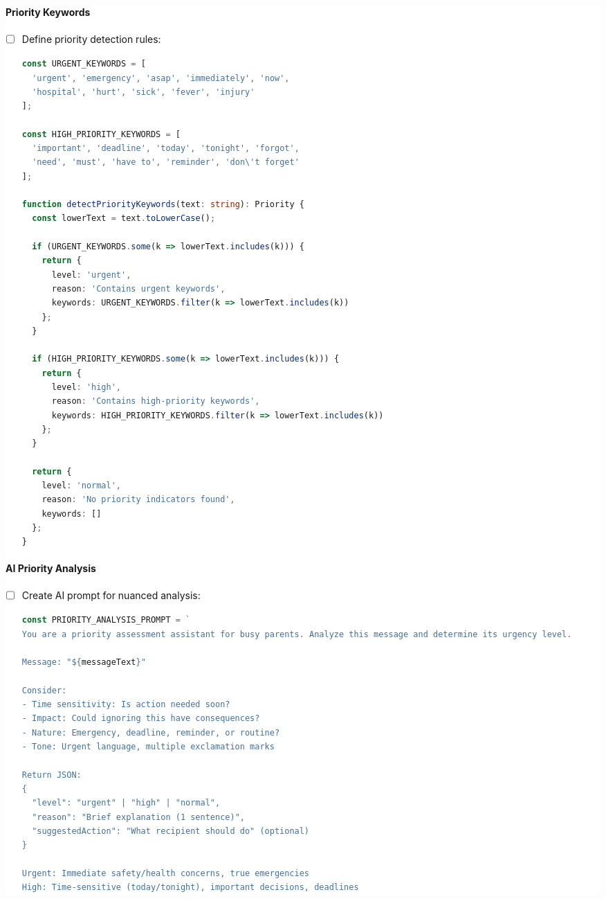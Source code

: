 #### Priority Keywords
- [ ] Define priority detection rules:
  ```typescript
  const URGENT_KEYWORDS = [
    'urgent', 'emergency', 'asap', 'immediately', 'now',
    'hospital', 'hurt', 'sick', 'fever', 'injury'
  ];
  
  const HIGH_PRIORITY_KEYWORDS = [
    'important', 'deadline', 'today', 'tonight', 'forgot',
    'need', 'must', 'have to', 'reminder', 'don\'t forget'
  ];
  
  function detectPriorityKeywords(text: string): Priority {
    const lowerText = text.toLowerCase();
    
    if (URGENT_KEYWORDS.some(k => lowerText.includes(k))) {
      return {
        level: 'urgent',
        reason: 'Contains urgent keywords',
        keywords: URGENT_KEYWORDS.filter(k => lowerText.includes(k))
      };
    }
    
    if (HIGH_PRIORITY_KEYWORDS.some(k => lowerText.includes(k))) {
      return {
        level: 'high',
        reason: 'Contains high-priority keywords',
        keywords: HIGH_PRIORITY_KEYWORDS.filter(k => lowerText.includes(k))
      };
    }
    
    return {
      level: 'normal',
      reason: 'No priority indicators found',
      keywords: []
    };
  }
  ```

#### AI Priority Analysis
- [ ] Create AI prompt for nuanced analysis:
  ```typescript
  const PRIORITY_ANALYSIS_PROMPT = `
  You are a priority assessment assistant for busy parents. Analyze this message and determine its urgency level.
  
  Message: "${messageText}"
  
  Consider:
  - Time sensitivity: Is action needed soon?
  - Impact: Could ignoring this have consequences?
  - Nature: Emergency, deadline, reminder, or routine?
  - Tone: Urgent language, multiple exclamation marks
  
  Return JSON:
  {
    "level": "urgent" | "high" | "normal",
    "reason": "Brief explanation (1 sentence)",
    "suggestedAction": "What recipient should do" (optional)
  }
  
  Urgent: Immediate safety/health concerns, true emergencies
  High: Time-sensitive (today/tonight), important decisions, deadlines
  ```